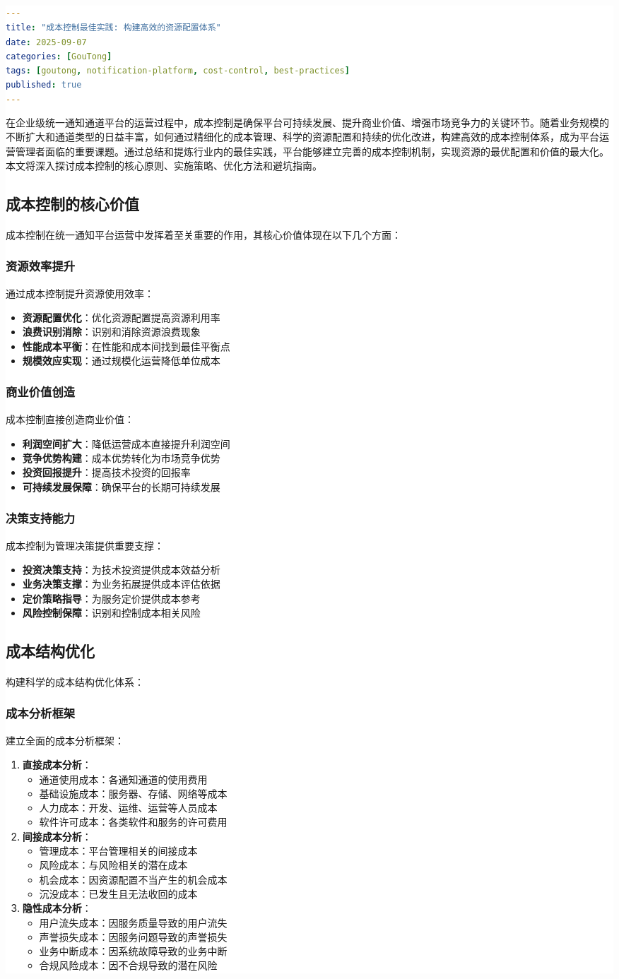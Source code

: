 ```yaml
---
title: "成本控制最佳实践: 构建高效的资源配置体系"
date: 2025-09-07
categories: [GouTong]
tags: [goutong, notification-platform, cost-control, best-practices]
published: true
---
```

在企业级统一通知通道平台的运营过程中，成本控制是确保平台可持续发展、提升商业价值、增强市场竞争力的关键环节。随着业务规模的不断扩大和通道类型的日益丰富，如何通过精细化的成本管理、科学的资源配置和持续的优化改进，构建高效的成本控制体系，成为平台运营管理者面临的重要课题。通过总结和提炼行业内的最佳实践，平台能够建立完善的成本控制机制，实现资源的最优配置和价值的最大化。本文将深入探讨成本控制的核心原则、实施策略、优化方法和避坑指南。

## 成本控制的核心价值

成本控制在统一通知平台运营中发挥着至关重要的作用，其核心价值体现在以下几个方面：

### 资源效率提升

通过成本控制提升资源使用效率：
- **资源配置优化**：优化资源配置提高资源利用率
- **浪费识别消除**：识别和消除资源浪费现象
- **性能成本平衡**：在性能和成本间找到最佳平衡点
- **规模效应实现**：通过规模化运营降低单位成本

### 商业价值创造

成本控制直接创造商业价值：
- **利润空间扩大**：降低运营成本直接提升利润空间
- **竞争优势构建**：成本优势转化为市场竞争优势
- **投资回报提升**：提高技术投资的回报率
- **可持续发展保障**：确保平台的长期可持续发展

### 决策支持能力

成本控制为管理决策提供重要支撑：
- **投资决策支持**：为技术投资提供成本效益分析
- **业务决策支撑**：为业务拓展提供成本评估依据
- **定价策略指导**：为服务定价提供成本参考
- **风险控制保障**：识别和控制成本相关风险

## 成本结构优化

构建科学的成本结构优化体系：

### 成本分析框架

建立全面的成本分析框架：
1. **直接成本分析**：
   - 通道使用成本：各通知通道的使用费用
   - 基础设施成本：服务器、存储、网络等成本
   - 人力成本：开发、运维、运营等人员成本
   - 软件许可成本：各类软件和服务的许可费用
2. **间接成本分析**：
   - 管理成本：平台管理相关的间接成本
   - 风险成本：与风险相关的潜在成本
   - 机会成本：因资源配置不当产生的机会成本
   - 沉没成本：已发生且无法收回的成本
3. **隐性成本分析**：
   - 用户流失成本：因服务质量导致的用户流失
   - 声誉损失成本：因服务问题导致的声誉损失
   - 业务中断成本：因系统故障导致的业务中断
   - 合规风险成本：因不合规导致的潜在风险
